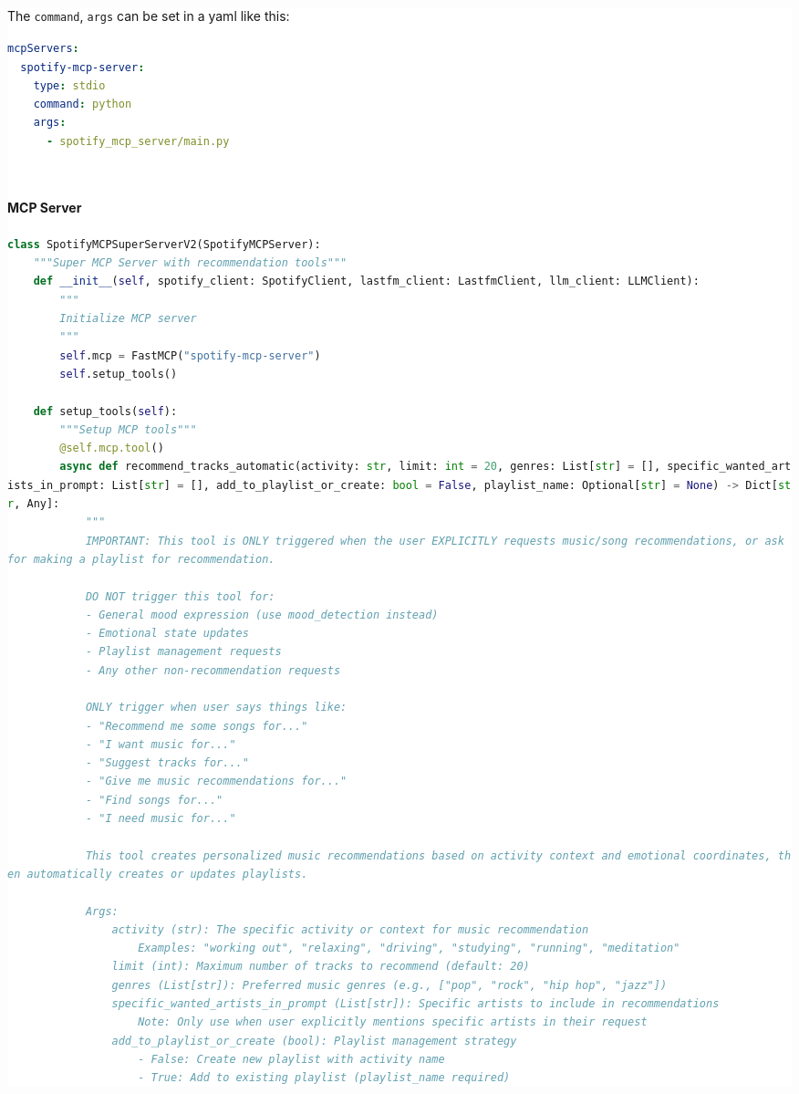 The `command`, `args` can be set in a yaml like this:

```yaml
mcpServers:
  spotify-mcp-server:
    type: stdio
    command: python
    args:
      - spotify_mcp_server/main.py
```

<br/>

#### MCP Server

```python
class SpotifyMCPSuperServerV2(SpotifyMCPServer):
    """Super MCP Server with recommendation tools"""
    def __init__(self, spotify_client: SpotifyClient, lastfm_client: LastfmClient, llm_client: LLMClient):
        """
        Initialize MCP server
        """
        self.mcp = FastMCP("spotify-mcp-server")
        self.setup_tools()

    def setup_tools(self):
        """Setup MCP tools"""
        @self.mcp.tool()
        async def recommend_tracks_automatic(activity: str, limit: int = 20, genres: List[str] = [], specific_wanted_artists_in_prompt: List[str] = [], add_to_playlist_or_create: bool = False, playlist_name: Optional[str] = None) -> Dict[str, Any]:
            """
            IMPORTANT: This tool is ONLY triggered when the user EXPLICITLY requests music/song recommendations, or ask for making a playlist for recommendation.
            
            DO NOT trigger this tool for:
            - General mood expression (use mood_detection instead)
            - Emotional state updates
            - Playlist management requests
            - Any other non-recommendation requests
            
            ONLY trigger when user says things like:
            - "Recommend me some songs for..."
            - "I want music for..."
            - "Suggest tracks for..."
            - "Give me music recommendations for..."
            - "Find songs for..."
            - "I need music for..."
            
            This tool creates personalized music recommendations based on activity context and emotional coordinates, then automatically creates or updates playlists.
            
            Args:
                activity (str): The specific activity or context for music recommendation
                    Examples: "working out", "relaxing", "driving", "studying", "running", "meditation"
                limit (int): Maximum number of tracks to recommend (default: 20)
                genres (List[str]): Preferred music genres (e.g., ["pop", "rock", "hip hop", "jazz"])
                specific_wanted_artists_in_prompt (List[str]): Specific artists to include in recommendations
                    Note: Only use when user explicitly mentions specific artists in their request
                add_to_playlist_or_create (bool): Playlist management strategy
                    - False: Create new playlist with activity name
                    - True: Add to existing playlist (playlist_name required)
```